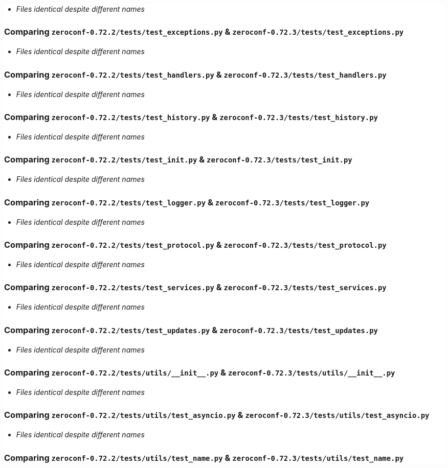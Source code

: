  * *Files identical despite different names*

### Comparing `zeroconf-0.72.2/tests/test_exceptions.py` & `zeroconf-0.72.3/tests/test_exceptions.py`

 * *Files identical despite different names*

### Comparing `zeroconf-0.72.2/tests/test_handlers.py` & `zeroconf-0.72.3/tests/test_handlers.py`

 * *Files identical despite different names*

### Comparing `zeroconf-0.72.2/tests/test_history.py` & `zeroconf-0.72.3/tests/test_history.py`

 * *Files identical despite different names*

### Comparing `zeroconf-0.72.2/tests/test_init.py` & `zeroconf-0.72.3/tests/test_init.py`

 * *Files identical despite different names*

### Comparing `zeroconf-0.72.2/tests/test_logger.py` & `zeroconf-0.72.3/tests/test_logger.py`

 * *Files identical despite different names*

### Comparing `zeroconf-0.72.2/tests/test_protocol.py` & `zeroconf-0.72.3/tests/test_protocol.py`

 * *Files identical despite different names*

### Comparing `zeroconf-0.72.2/tests/test_services.py` & `zeroconf-0.72.3/tests/test_services.py`

 * *Files identical despite different names*

### Comparing `zeroconf-0.72.2/tests/test_updates.py` & `zeroconf-0.72.3/tests/test_updates.py`

 * *Files identical despite different names*

### Comparing `zeroconf-0.72.2/tests/utils/__init__.py` & `zeroconf-0.72.3/tests/utils/__init__.py`

 * *Files identical despite different names*

### Comparing `zeroconf-0.72.2/tests/utils/test_asyncio.py` & `zeroconf-0.72.3/tests/utils/test_asyncio.py`

 * *Files identical despite different names*

### Comparing `zeroconf-0.72.2/tests/utils/test_name.py` & `zeroconf-0.72.3/tests/utils/test_name.py`
